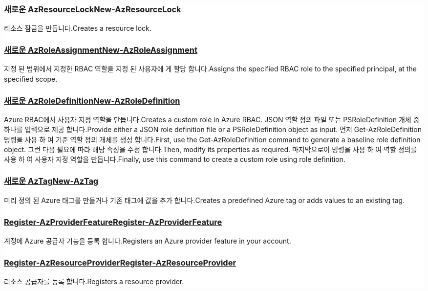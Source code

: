 ### [<span data-ttu-id="3d237-207">새로운 AzResourceLock</span><span class="sxs-lookup"><span data-stu-id="3d237-207">New-AzResourceLock</span></span>](New-AzResourceLock.md)
<span data-ttu-id="3d237-208">리소스 잠금을 만듭니다.</span><span class="sxs-lookup"><span data-stu-id="3d237-208">Creates a resource lock.</span></span>

### [<span data-ttu-id="3d237-209">새로운 AzRoleAssignment</span><span class="sxs-lookup"><span data-stu-id="3d237-209">New-AzRoleAssignment</span></span>](New-AzRoleAssignment.md)
<span data-ttu-id="3d237-210">지정 된 범위에서 지정한 RBAC 역할을 지정 된 사용자에 게 할당 합니다.</span><span class="sxs-lookup"><span data-stu-id="3d237-210">Assigns the specified RBAC role to the specified principal, at the specified scope.</span></span>

### [<span data-ttu-id="3d237-211">새로운 AzRoleDefinition</span><span class="sxs-lookup"><span data-stu-id="3d237-211">New-AzRoleDefinition</span></span>](New-AzRoleDefinition.md)
<span data-ttu-id="3d237-212">Azure RBAC에서 사용자 지정 역할을 만듭니다.</span><span class="sxs-lookup"><span data-stu-id="3d237-212">Creates a custom role in Azure RBAC.</span></span>
<span data-ttu-id="3d237-213">JSON 역할 정의 파일 또는 PSRoleDefinition 개체 중 하나를 입력으로 제공 합니다.</span><span class="sxs-lookup"><span data-stu-id="3d237-213">Provide either a JSON role definition file or a PSRoleDefinition object as input.</span></span>
<span data-ttu-id="3d237-214">먼저 Get-AzRoleDefinition 명령을 사용 하 여 기준 역할 정의 개체를 생성 합니다.</span><span class="sxs-lookup"><span data-stu-id="3d237-214">First, use the Get-AzRoleDefinition command to generate a baseline role definition object.</span></span>
<span data-ttu-id="3d237-215">그런 다음 필요에 따라 해당 속성을 수정 합니다.</span><span class="sxs-lookup"><span data-stu-id="3d237-215">Then, modify its properties as required.</span></span>
<span data-ttu-id="3d237-216">마지막으로이 명령을 사용 하 여 역할 정의를 사용 하 여 사용자 지정 역할을 만듭니다.</span><span class="sxs-lookup"><span data-stu-id="3d237-216">Finally, use this command to create a custom role using role definition.</span></span>

### [<span data-ttu-id="3d237-217">새로운 AzTag</span><span class="sxs-lookup"><span data-stu-id="3d237-217">New-AzTag</span></span>](New-AzTag.md)
<span data-ttu-id="3d237-218">미리 정의 된 Azure 태그를 만들거나 기존 태그에 값을 추가 합니다.</span><span class="sxs-lookup"><span data-stu-id="3d237-218">Creates a predefined Azure tag or adds values to an existing tag.</span></span>

### [<span data-ttu-id="3d237-219">Register-AzProviderFeature</span><span class="sxs-lookup"><span data-stu-id="3d237-219">Register-AzProviderFeature</span></span>](Register-AzProviderFeature.md)
<span data-ttu-id="3d237-220">계정에 Azure 공급자 기능을 등록 합니다.</span><span class="sxs-lookup"><span data-stu-id="3d237-220">Registers an Azure provider feature in your account.</span></span>

### [<span data-ttu-id="3d237-221">Register-AzResourceProvider</span><span class="sxs-lookup"><span data-stu-id="3d237-221">Register-AzResourceProvider</span></span>](Register-AzResourceProvider.md)
<span data-ttu-id="3d237-222">리소스 공급자를 등록 합니다.</span><span class="sxs-lookup"><span data-stu-id="3d237-222">Registers a resource provider.</span></span>

